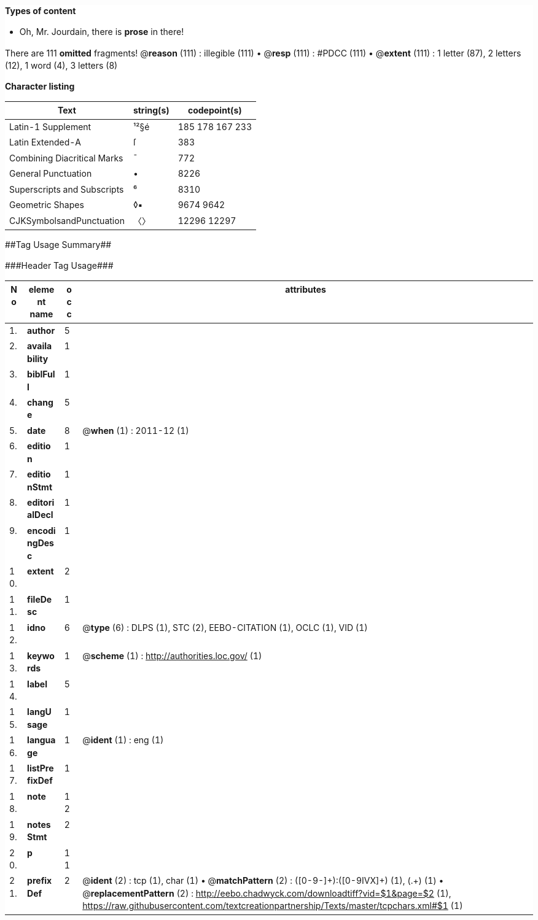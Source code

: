 **Types of content**

  * Oh, Mr. Jourdain, there is **prose** in there!

There are 111 **omitted** fragments! 
 @__reason__ (111) : illegible (111)  •  @__resp__ (111) : #PDCC (111)  •  @__extent__ (111) : 1 letter (87), 2 letters (12), 1 word (4), 3 letters (8)

**Character listing**


|Text|string(s)|codepoint(s)|
|---|---|---|
|Latin-1 Supplement|¹²§é|185 178 167 233|
|Latin Extended-A|ſ|383|
|Combining             Diacritical Marks|̄|772|
|General Punctuation|•|8226|
|Superscripts             and Subscripts|⁶|8310|
|Geometric Shapes|◊▪|9674 9642|
|CJKSymbolsandPunctuation|〈〉|12296 12297|

##Tag Usage Summary##

###Header Tag Usage###

|No|element name|occ|attributes|
|---|---|---|---|
|1.|__author__|5||
|2.|__availability__|1||
|3.|__biblFull__|1||
|4.|__change__|5||
|5.|__date__|8| @__when__ (1) : 2011-12 (1)|
|6.|__edition__|1||
|7.|__editionStmt__|1||
|8.|__editorialDecl__|1||
|9.|__encodingDesc__|1||
|10.|__extent__|2||
|11.|__fileDesc__|1||
|12.|__idno__|6| @__type__ (6) : DLPS (1), STC (2), EEBO-CITATION (1), OCLC (1), VID (1)|
|13.|__keywords__|1| @__scheme__ (1) : http://authorities.loc.gov/ (1)|
|14.|__label__|5||
|15.|__langUsage__|1||
|16.|__language__|1| @__ident__ (1) : eng (1)|
|17.|__listPrefixDef__|1||
|18.|__note__|12||
|19.|__notesStmt__|2||
|20.|__p__|11||
|21.|__prefixDef__|2| @__ident__ (2) : tcp (1), char (1)  •  @__matchPattern__ (2) : ([0-9\-]+):([0-9IVX]+) (1), (.+) (1)  •  @__replacementPattern__ (2) : http://eebo.chadwyck.com/downloadtiff?vid=$1&page=$2 (1), https://raw.githubusercontent.com/textcreationpartnership/Texts/master/tcpchars.xml#$1 (1)|